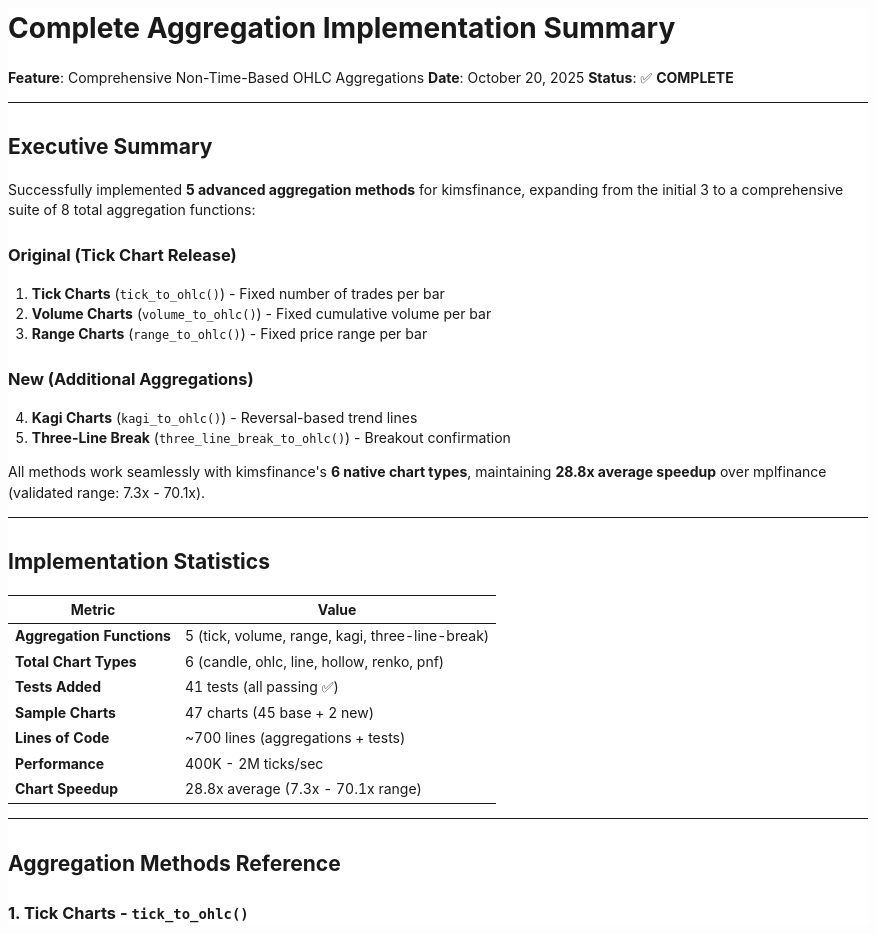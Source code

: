 # Complete Aggregation Implementation Summary

**Feature**: Comprehensive Non-Time-Based OHLC Aggregations
**Date**: October 20, 2025
**Status**: ✅ **COMPLETE**

---

## Executive Summary

Successfully implemented **5 advanced aggregation methods** for kimsfinance, expanding from the initial 3 to a comprehensive suite of 8 total aggregation functions:

### Original (Tick Chart Release)
1. **Tick Charts** (`tick_to_ohlc()`) - Fixed number of trades per bar
2. **Volume Charts** (`volume_to_ohlc()`) - Fixed cumulative volume per bar
3. **Range Charts** (`range_to_ohlc()`) - Fixed price range per bar

### New (Additional Aggregations)
4. **Kagi Charts** (`kagi_to_ohlc()`) - Reversal-based trend lines
5. **Three-Line Break** (`three_line_break_to_ohlc()`) - Breakout confirmation

All methods work seamlessly with kimsfinance's **6 native chart types**, maintaining **28.8x average speedup** over mplfinance (validated range: 7.3x - 70.1x).

---

## Implementation Statistics

| Metric | Value |
|--------|-------|
| **Aggregation Functions** | 5 (tick, volume, range, kagi, three-line-break) |
| **Total Chart Types** | 6 (candle, ohlc, line, hollow, renko, pnf) |
| **Tests Added** | 41 tests (all passing ✅) |
| **Sample Charts** | 47 charts (45 base + 2 new) |
| **Lines of Code** | ~700 lines (aggregations + tests) |
| **Performance** | 400K - 2M ticks/sec |
| **Chart Speedup** | 28.8x average (7.3x - 70.1x range) |

---

## Aggregation Methods Reference

### 1. Tick Charts - `tick_to_ohlc()`
